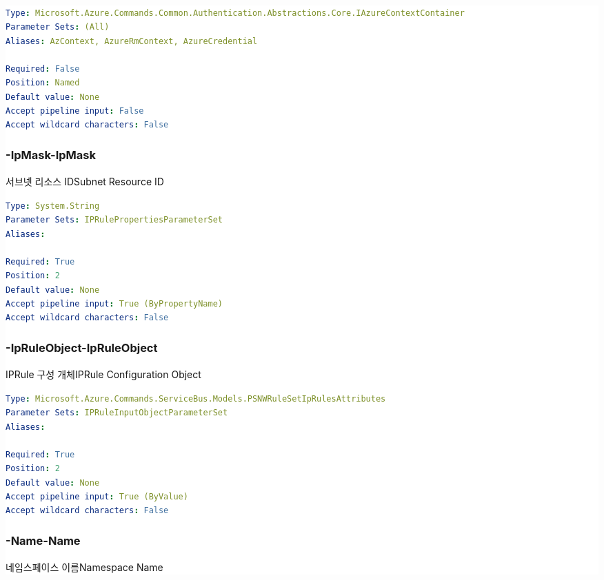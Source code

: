 ```yaml
Type: Microsoft.Azure.Commands.Common.Authentication.Abstractions.Core.IAzureContextContainer
Parameter Sets: (All)
Aliases: AzContext, AzureRmContext, AzureCredential

Required: False
Position: Named
Default value: None
Accept pipeline input: False
Accept wildcard characters: False
```

### <span data-ttu-id="ae407-117">-IpMask</span><span class="sxs-lookup"><span data-stu-id="ae407-117">-IpMask</span></span>
<span data-ttu-id="ae407-118">서브넷 리소스 ID</span><span class="sxs-lookup"><span data-stu-id="ae407-118">Subnet Resource ID</span></span>

```yaml
Type: System.String
Parameter Sets: IPRulePropertiesParameterSet
Aliases:

Required: True
Position: 2
Default value: None
Accept pipeline input: True (ByPropertyName)
Accept wildcard characters: False
```

### <span data-ttu-id="ae407-119">-IpRuleObject</span><span class="sxs-lookup"><span data-stu-id="ae407-119">-IpRuleObject</span></span>
<span data-ttu-id="ae407-120">IPRule 구성 개체</span><span class="sxs-lookup"><span data-stu-id="ae407-120">IPRule Configuration Object</span></span>

```yaml
Type: Microsoft.Azure.Commands.ServiceBus.Models.PSNWRuleSetIpRulesAttributes
Parameter Sets: IPRuleInputObjectParameterSet
Aliases:

Required: True
Position: 2
Default value: None
Accept pipeline input: True (ByValue)
Accept wildcard characters: False
```

### <span data-ttu-id="ae407-121">-Name</span><span class="sxs-lookup"><span data-stu-id="ae407-121">-Name</span></span>
<span data-ttu-id="ae407-122">네임스페이스 이름</span><span class="sxs-lookup"><span data-stu-id="ae407-122">Namespace Name</span></span>

